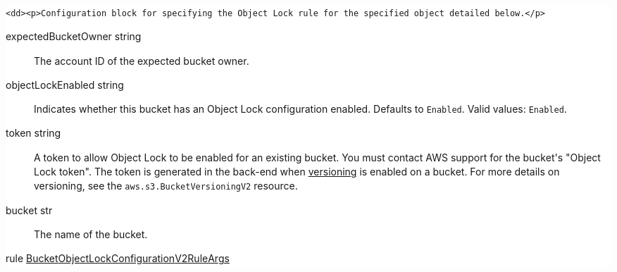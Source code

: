    <dd><p>Configuration block for specifying the Object Lock rule for the specified object detailed below.</p>
</dd><dt class="property-optional"
            title="Optional">
        <span id="expectedbucketowner_nodejs">
<a data-swiftype-name="resource-property" data-swiftype-type="text" href="#expectedbucketowner_nodejs" style="color: inherit; text-decoration: inherit;">expected<wbr>Bucket<wbr>Owner</a>
</span>
        <span class="property-indicator"></span>
        <span class="property-type">string</span>
    </dt>
    <dd><p>The account ID of the expected bucket owner.</p>
</dd><dt class="property-optional"
            title="Optional">
        <span id="objectlockenabled_nodejs">
<a data-swiftype-name="resource-property" data-swiftype-type="text" href="#objectlockenabled_nodejs" style="color: inherit; text-decoration: inherit;">object<wbr>Lock<wbr>Enabled</a>
</span>
        <span class="property-indicator"></span>
        <span class="property-type">string</span>
    </dt>
    <dd><p>Indicates whether this bucket has an Object Lock configuration enabled. Defaults to <code>Enabled</code>. Valid values: <code>Enabled</code>.</p>
</dd><dt class="property-optional"
            title="Optional">
        <span id="token_nodejs">
<a data-swiftype-name="resource-property" data-swiftype-type="text" href="#token_nodejs" style="color: inherit; text-decoration: inherit;">token</a>
</span>
        <span class="property-indicator"></span>
        <span class="property-type">string</span>
    </dt>
    <dd><p>A token to allow Object Lock to be enabled for an existing bucket. You must contact AWS support for the bucket's &quot;Object Lock token&quot;.
The token is generated in the back-end when <a href="https://docs.aws.amazon.com/AmazonS3/latest/userguide/manage-versioning-examples.html">versioning</a> is enabled on a bucket. For more details on versioning, see the <code>aws.s3.BucketVersioningV2</code> resource.</p>
</dd></dl>
</pulumi-choosable>
</div>

<div>
<pulumi-choosable type="language" values="python">
<dl class="resources-properties"><dt class="property-required"
            title="Required">
        <span id="bucket_python">
<a data-swiftype-name="resource-property" data-swiftype-type="text" href="#bucket_python" style="color: inherit; text-decoration: inherit;">bucket</a>
</span>
        <span class="property-indicator"></span>
        <span class="property-type">str</span>
    </dt>
    <dd><p>The name of the bucket.</p>
</dd><dt class="property-required"
            title="Required">
        <span id="rule_python">
<a data-swiftype-name="resource-property" data-swiftype-type="text" href="#rule_python" style="color: inherit; text-decoration: inherit;">rule</a>
</span>
        <span class="property-indicator"></span>
        <span class="property-type"><a href="#bucketobjectlockconfigurationv2rule">Bucket<wbr>Object<wbr>Lock<wbr>Configuration<wbr>V2Rule<wbr>Args</a></span>
    </dt>